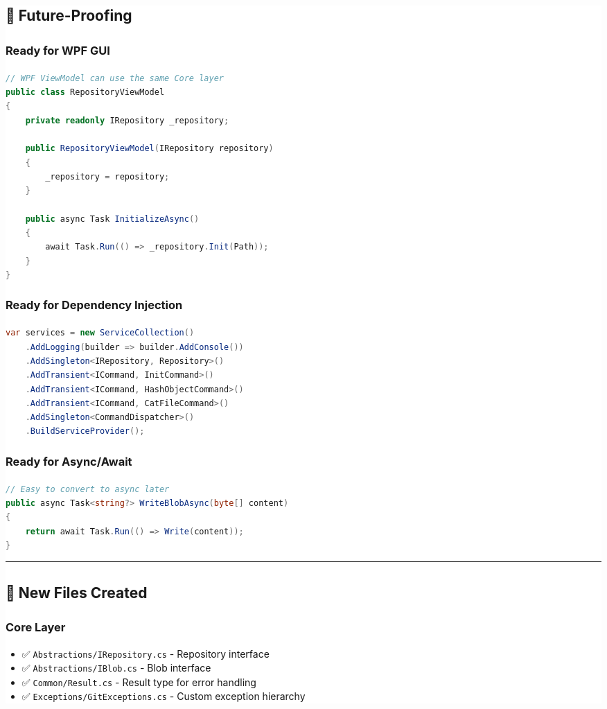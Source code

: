 
## 🚀 Future-Proofing

### Ready for WPF GUI
```csharp
// WPF ViewModel can use the same Core layer
public class RepositoryViewModel
{
    private readonly IRepository _repository;
    
    public RepositoryViewModel(IRepository repository)
    {
        _repository = repository;
    }
    
    public async Task InitializeAsync()
    {
        await Task.Run(() => _repository.Init(Path));
    }
}
```

### Ready for Dependency Injection
```csharp
var services = new ServiceCollection()
    .AddLogging(builder => builder.AddConsole())
    .AddSingleton<IRepository, Repository>()
    .AddTransient<ICommand, InitCommand>()
    .AddTransient<ICommand, HashObjectCommand>()
    .AddTransient<ICommand, CatFileCommand>()
    .AddSingleton<CommandDispatcher>()
    .BuildServiceProvider();
```

### Ready for Async/Await
```csharp
// Easy to convert to async later
public async Task<string?> WriteBlobAsync(byte[] content)
{
    return await Task.Run(() => Write(content));
}
```

---

## 📝 New Files Created

### Core Layer
- ✅ `Abstractions/IRepository.cs` - Repository interface
- ✅ `Abstractions/IBlob.cs` - Blob interface
- ✅ `Common/Result.cs` - Result type for error handling
- ✅ `Exceptions/GitExceptions.cs` - Custom exception hierarchy

